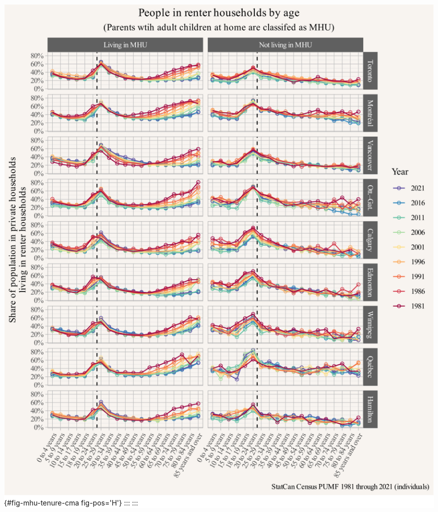 ![Share of people in Canada who are renting by MHU status and metro area across census years.](index_files/figure-pdf/fig-mhu-tenure-cma-1.svg){#fig-mhu-tenure-cma fig-pos='H'}
:::
:::
